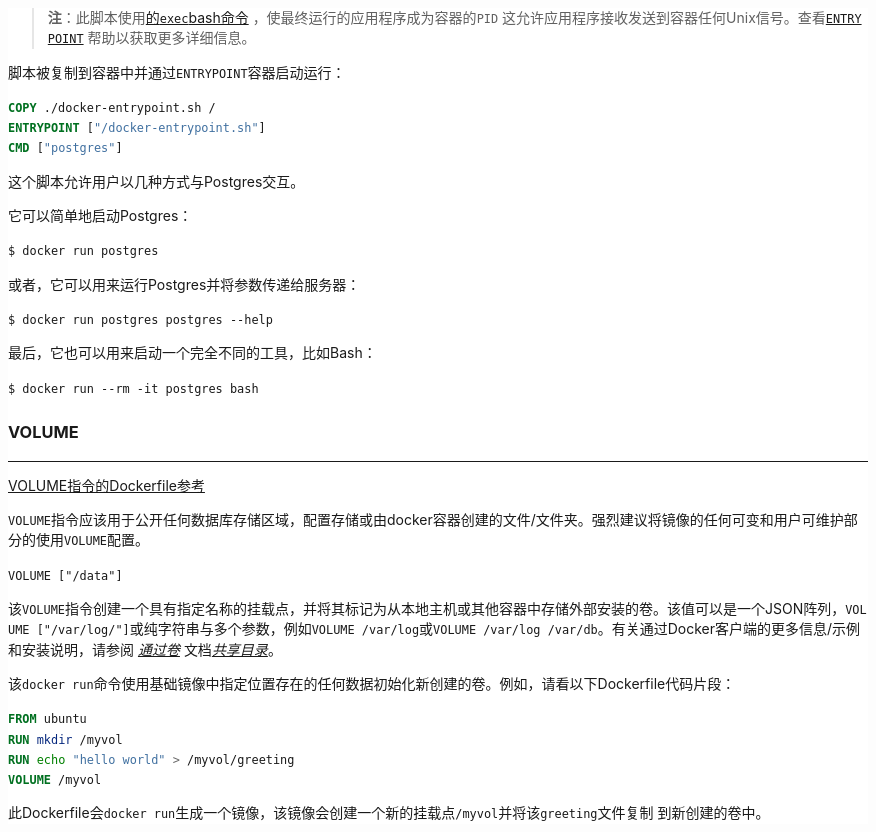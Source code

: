 > **注**：此脚本使用[的`exec`bash命令](http://wiki.bash-hackers.org/commands/builtin/exec) ，使最终运行的应用程序成为容器的`PID` 这允许应用程序接收发送到容器任何Unix信号。查看[`ENTRYPOINT`](https://docs.docker.com/engine/reference/builder/#entrypoint) 帮助以获取更多详细信息。

脚本被复制到容器中并通过`ENTRYPOINT`容器启动运行：

```dockerfile
COPY ./docker-entrypoint.sh /
ENTRYPOINT ["/docker-entrypoint.sh"]
CMD ["postgres"]
```

这个脚本允许用户以几种方式与Postgres交互。

它可以简单地启动Postgres：

```shell
$ docker run postgres
```

或者，它可以用来运行Postgres并将参数传递给服务器：

```shell
$ docker run postgres postgres --help
```

最后，它也可以用来启动一个完全不同的工具，比如Bash：

```shell
$ docker run --rm -it postgres bash
```

### VOLUME

---

[VOLUME指令的Dockerfile参考](https://docs.docker.com/engine/reference/builder/#volume)

`VOLUME`指令应该用于公开任何数据库存储区域，配置存储或由docker容器创建的文件/文件夹。强烈建议将镜像的任何可变和用户可维护部分的使用`VOLUME`配置。

```
VOLUME ["/data"]
```

该`VOLUME`指令创建一个具有指定名称的挂载点，并将其标记为从本地主机或其他容器中存储外部安装的卷。该值可以是一个JSON阵列，`VOLUME ["/var/log/"]`或纯字符串与多个参数，例如`VOLUME /var/log`或`VOLUME /var/log /var/db`。有关通过Docker客户端的更多信息/示例和安装说明，请参阅 [*通过卷*](https://docs.docker.com/engine/tutorials/dockervolumes/#/mount-a-host-directory-as-a-data-volume) 文档[*共享目录*](https://docs.docker.com/engine/tutorials/dockervolumes/#/mount-a-host-directory-as-a-data-volume)。

该`docker run`命令使用基础镜像中指定位置存在的任何数据初始化新创建的卷。例如，请看以下Dockerfile代码片段：

```dockerfile
FROM ubuntu
RUN mkdir /myvol
RUN echo "hello world" > /myvol/greeting
VOLUME /myvol
```

此Dockerfile会`docker run`生成一个镜像，该镜像会创建一个新的挂载点`/myvol`并将该`greeting`文件复制 到新创建的卷中。



